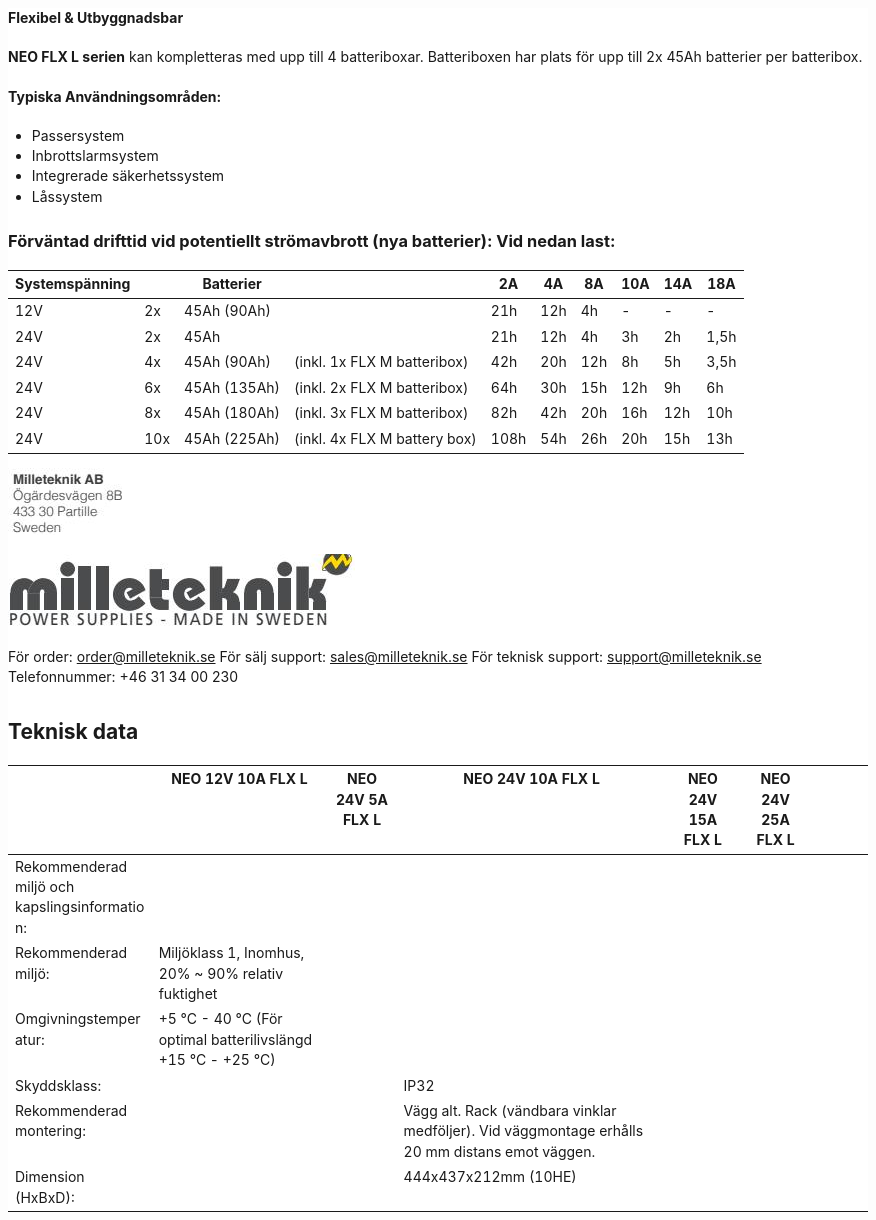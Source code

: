 #### **Flexibel & Utbyggnadsbar**

**NEO FLX L serien** kan kompletteras med upp till 4 batteriboxar. Batteriboxen har plats för upp till 2x 45Ah batterier per batteribox.

#### **Typiska Användningsområden:**

- Passersystem
- Inbrottslarmsystem
- Integrerade säkerhetssystem
- Låssystem

### Förväntad drifttid vid potentiellt strömavbrott (nya batterier): Vid nedan last:

| Systemspänning |     | Batterier    |                              | 2A   | 4A  | 8A  | 10A | 14A | 18A  |
|----------------|-----|--------------|------------------------------|------|-----|-----|-----|-----|------|
| 12V            | 2x  | 45Ah (90Ah)  |                              | 21h  | 12h | 4h  | -   | -   | -    |
| 24V            | 2x  | 45Ah         |                              | 21h  | 12h | 4h  | 3h  | 2h  | 1,5h |
| 24V            | 4x  | 45Ah (90Ah)  | (inkl. 1x FLX M batteribox)  | 42h  | 20h | 12h | 8h  | 5h  | 3,5h |
| 24V            | 6x  | 45Ah (135Ah) | (inkl. 2x FLX M batteribox)  | 64h  | 30h | 15h | 12h | 9h  | 6h   |
| 24V            | 8x  | 45Ah (180Ah) | (inkl. 3x FLX M batteribox)  | 82h  | 42h | 20h | 16h | 12h | 10h  |
| 24V            | 10x | 45Ah (225Ah) | (inkl. 4x FLX M battery box) | 108h | 54h | 26h | 20h | 15h | 13h  |

![](images/_page_0_Picture_16.jpeg)

![](images/_page_0_Picture_17.jpeg)

För order: order@milleteknik.se För sälj support: sales@milleteknik.se För teknisk support: support@milleteknik.se Telefonnummer: +46 31 34 00 230

## **Teknisk data**

|                                                | NEO 12V 10A FLX L                                                                                                                                                                                                                                                                                            | NEO 24V 5A FLX L | NEO 24V 10A FLX L                                                                               | NEO 24V 15A FLX L | NEO 24V 25A FLX L                     |  |  |  |  |
|------------------------------------------------|--------------------------------------------------------------------------------------------------------------------------------------------------------------------------------------------------------------------------------------------------------------------------------------------------------------|------------------|-------------------------------------------------------------------------------------------------|-------------------|---------------------------------------|--|--|--|--|
| Rekommenderad miljö och kapslingsinformation:  |                                                                                                                                                                                                                                                                                                              |                  |                                                                                                 |                   |                                       |  |  |  |  |
| Rekommenderad miljö:                           | Miljöklass 1, Inomhus, 20% ~ 90% relativ fuktighet                                                                                                                                                                                                                                                           |                  |                                                                                                 |                   |                                       |  |  |  |  |
| Omgivningstemperatur:                          | +5 °C - 40 °C (För optimal batterilivslängd +15 °C - +25 °C)                                                                                                                                                                                                                                                 |                  |                                                                                                 |                   |                                       |  |  |  |  |
| Skyddsklass:                                   |                                                                                                                                                                                                                                                                                                              |                  | IP32                                                                                            |                   |                                       |  |  |  |  |
| Rekommenderad montering:                       |                                                                                                                                                                                                                                                                                                              |                  | Vägg alt. Rack (vändbara vinklar medföljer). Vid väggmontage erhålls 20 mm distans emot väggen. |                   |                                       |  |  |  |  |
| Dimension (HxBxD):                             |                                                                                                                                                                                                                                                                                                              |                  | 444x437x212mm (10HE)                                                                            |                   |                                       |  |  |  |  |